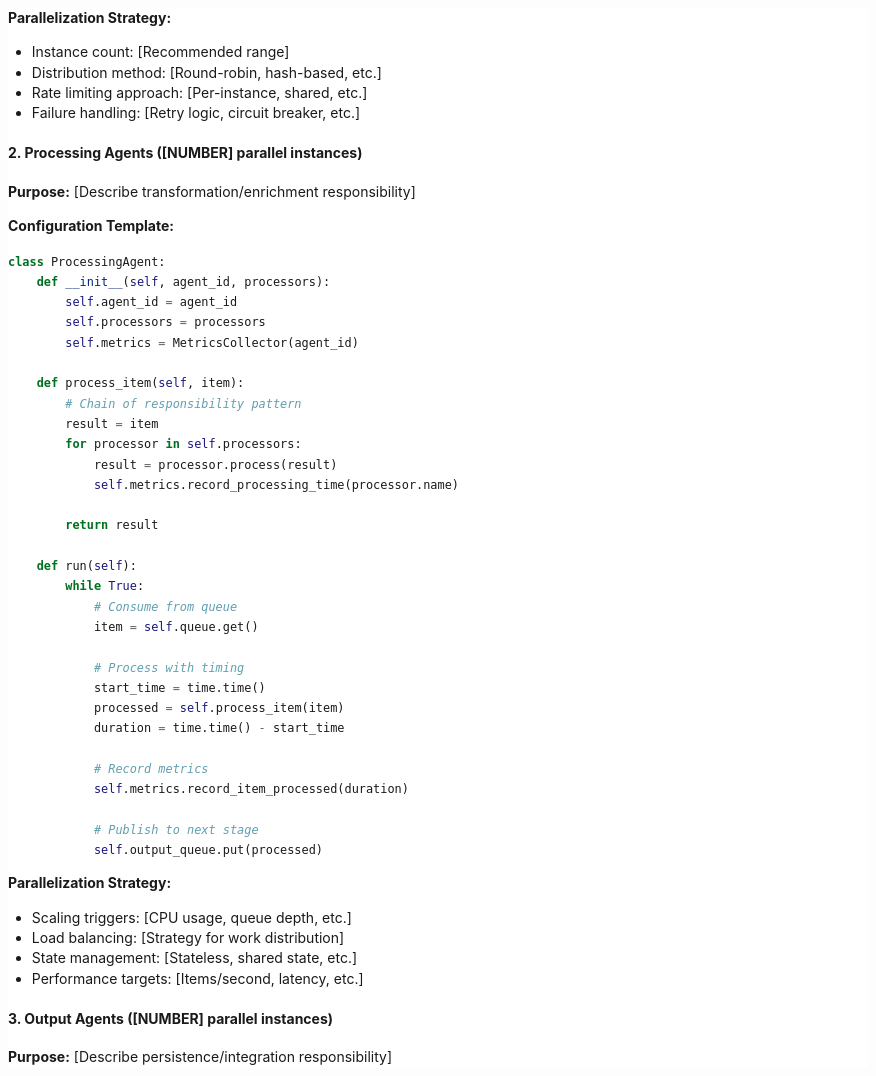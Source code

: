 **Parallelization Strategy:**
- Instance count: [Recommended range]
- Distribution method: [Round-robin, hash-based, etc.]
- Rate limiting approach: [Per-instance, shared, etc.]
- Failure handling: [Retry logic, circuit breaker, etc.]

#### 2. Processing Agents ([NUMBER] parallel instances)

**Purpose:** [Describe transformation/enrichment responsibility]

**Configuration Template:**
```python
class ProcessingAgent:
    def __init__(self, agent_id, processors):
        self.agent_id = agent_id
        self.processors = processors
        self.metrics = MetricsCollector(agent_id)
        
    def process_item(self, item):
        # Chain of responsibility pattern
        result = item
        for processor in self.processors:
            result = processor.process(result)
            self.metrics.record_processing_time(processor.name)
            
        return result
    
    def run(self):
        while True:
            # Consume from queue
            item = self.queue.get()
            
            # Process with timing
            start_time = time.time()
            processed = self.process_item(item)
            duration = time.time() - start_time
            
            # Record metrics
            self.metrics.record_item_processed(duration)
            
            # Publish to next stage
            self.output_queue.put(processed)
```

**Parallelization Strategy:**
- Scaling triggers: [CPU usage, queue depth, etc.]
- Load balancing: [Strategy for work distribution]
- State management: [Stateless, shared state, etc.]
- Performance targets: [Items/second, latency, etc.]

#### 3. Output Agents ([NUMBER] parallel instances)

**Purpose:** [Describe persistence/integration responsibility]
